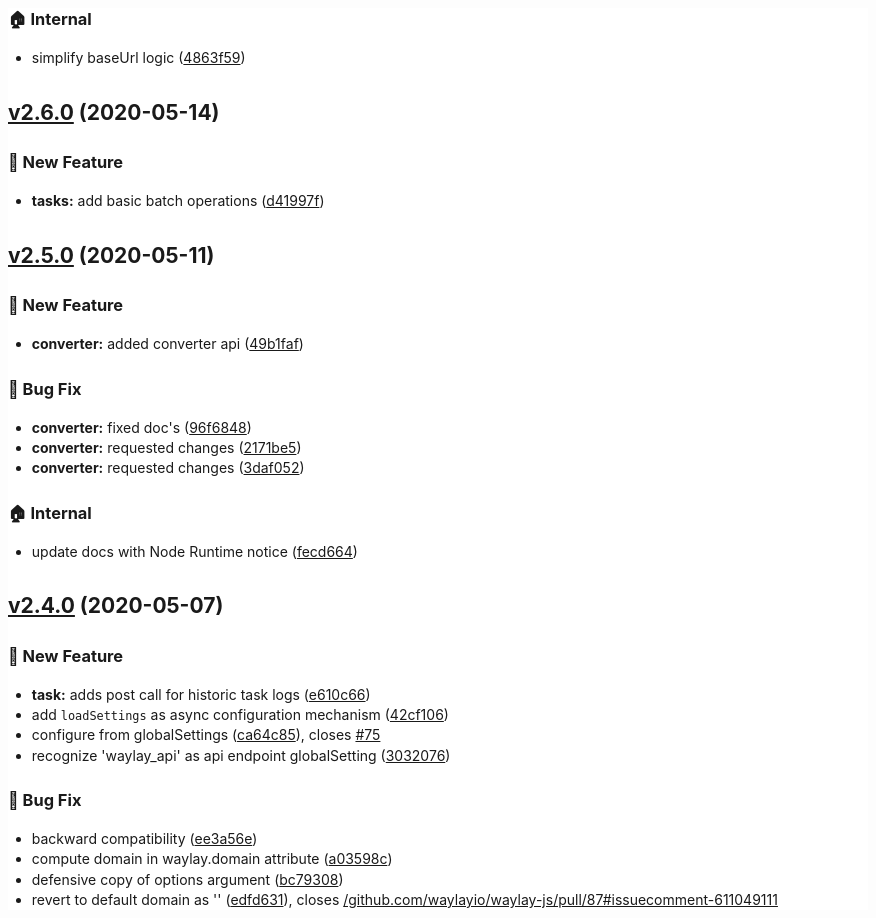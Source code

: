 ### :house: Internal

* simplify baseUrl logic ([4863f59](https://github.com/waylayio/waylay-js/commit/4863f5953b3cfebfcbe070dc0460ba47ffe67d82))
## [v2.6.0](https://github.com/waylayio/waylay-js/compare/v2.5.0...v2.6.0) (2020-05-14)

### :rocket: New Feature

* **tasks:** add basic batch operations ([d41997f](https://github.com/waylayio/waylay-js/commit/d41997fb23d34aac8bad428d2bb2570b778d3fb4))
## [v2.5.0](https://github.com/waylayio/waylay-js/compare/v2.4.0...v2.5.0) (2020-05-11)

### :rocket: New Feature

* **converter:** added converter api ([49b1faf](https://github.com/waylayio/waylay-js/commit/49b1fafbd59dbab17a4bbd3e994f08d683abd1d6))

### :bug: Bug Fix

* **converter:** fixed doc's ([96f6848](https://github.com/waylayio/waylay-js/commit/96f6848d1252902eed89279b237a472134cb1205))
* **converter:** requested changes ([2171be5](https://github.com/waylayio/waylay-js/commit/2171be5db105d2145d5415427ba665bd93e25ccc))
* **converter:** requested changes ([3daf052](https://github.com/waylayio/waylay-js/commit/3daf0524c7284529cf3f0ab5dd03b9e9e973c186))

### :house: Internal

* update docs with Node Runtime notice ([fecd664](https://github.com/waylayio/waylay-js/commit/fecd664ec41ae21c1a8ff91957a3fb9d667ecc10))
## [v2.4.0](https://github.com/waylayio/waylay-js/compare/v2.3.0...v2.4.0) (2020-05-07)

### :rocket: New Feature

* **task:** adds post call for historic task logs ([e610c66](https://github.com/waylayio/waylay-js/commit/e610c66b2dc611b52a9e3fda516b95362f4991be))
* add `loadSettings` as async configuration mechanism ([42cf106](https://github.com/waylayio/waylay-js/commit/42cf10652359fc7a4c48bdbafeb1397e63cd4b13))
* configure from globalSettings ([ca64c85](https://github.com/waylayio/waylay-js/commit/ca64c852c7ec033993705ea79cd78c265469be8f)), closes [#75](https://github.com/waylayio/waylay-js/issues/75)
* recognize 'waylay_api' as api endpoint globalSetting ([3032076](https://github.com/waylayio/waylay-js/commit/30320762dc04c12aad596370921e1f1a2b153703))

### :bug: Bug Fix

* backward compatibility ([ee3a56e](https://github.com/waylayio/waylay-js/commit/ee3a56eb168616d4ca3c2b47d26b1fae6c005913))
* compute domain in waylay.domain attribute ([a03598c](https://github.com/waylayio/waylay-js/commit/a03598cd0f868c19c0e26ccae07ff9bd5fdf8c59))
* defensive copy of options argument ([bc79308](https://github.com/waylayio/waylay-js/commit/bc793081b74fcfe0b7e06d4e501f00fbff8c0911))
* revert to default domain as '' ([edfd631](https://github.com/waylayio/waylay-js/commit/edfd63183e205cfc8833dd5eeb37d9e174d930f5)), closes [/github.com/waylayio/waylay-js/pull/87#issuecomment-611049111](https://github.com/waylayio//github.com/waylayio/waylay-js/pull/87/issues/issuecomment-611049111)
